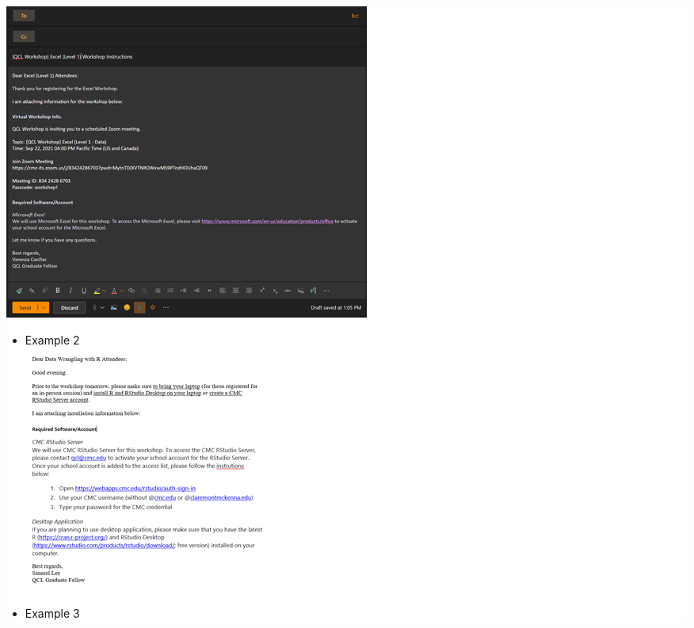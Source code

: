 ![Example 1](https://raw.githubusercontent.com/CMC-QCL/fellow-handbook/main/Images/Reminder1.png?token=GHSAT0AAAAAABQHYZSEFV75QKPGDCD6E44WYR34UCA)  

-	Example 2  
![Example 2](https://raw.githubusercontent.com/CMC-QCL/fellow-handbook/main/Images/Reminder2.png?token=GHSAT0AAAAAABQHYZSFCTLKZSBA56T3TYOEYR34UDA)  


- Example 3  